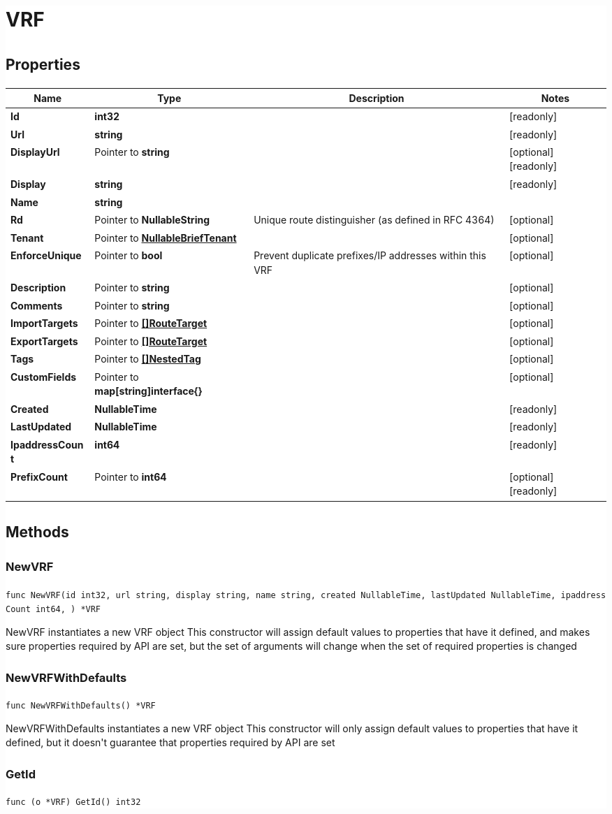 # VRF

## Properties

Name | Type | Description | Notes
------------ | ------------- | ------------- | -------------
**Id** | **int32** |  | [readonly] 
**Url** | **string** |  | [readonly] 
**DisplayUrl** | Pointer to **string** |  | [optional] [readonly] 
**Display** | **string** |  | [readonly] 
**Name** | **string** |  | 
**Rd** | Pointer to **NullableString** | Unique route distinguisher (as defined in RFC 4364) | [optional] 
**Tenant** | Pointer to [**NullableBriefTenant**](BriefTenant.md) |  | [optional] 
**EnforceUnique** | Pointer to **bool** | Prevent duplicate prefixes/IP addresses within this VRF | [optional] 
**Description** | Pointer to **string** |  | [optional] 
**Comments** | Pointer to **string** |  | [optional] 
**ImportTargets** | Pointer to [**[]RouteTarget**](RouteTarget.md) |  | [optional] 
**ExportTargets** | Pointer to [**[]RouteTarget**](RouteTarget.md) |  | [optional] 
**Tags** | Pointer to [**[]NestedTag**](NestedTag.md) |  | [optional] 
**CustomFields** | Pointer to **map[string]interface{}** |  | [optional] 
**Created** | **NullableTime** |  | [readonly] 
**LastUpdated** | **NullableTime** |  | [readonly] 
**IpaddressCount** | **int64** |  | [readonly] 
**PrefixCount** | Pointer to **int64** |  | [optional] [readonly] 

## Methods

### NewVRF

`func NewVRF(id int32, url string, display string, name string, created NullableTime, lastUpdated NullableTime, ipaddressCount int64, ) *VRF`

NewVRF instantiates a new VRF object
This constructor will assign default values to properties that have it defined,
and makes sure properties required by API are set, but the set of arguments
will change when the set of required properties is changed

### NewVRFWithDefaults

`func NewVRFWithDefaults() *VRF`

NewVRFWithDefaults instantiates a new VRF object
This constructor will only assign default values to properties that have it defined,
but it doesn't guarantee that properties required by API are set

### GetId

`func (o *VRF) GetId() int32`
